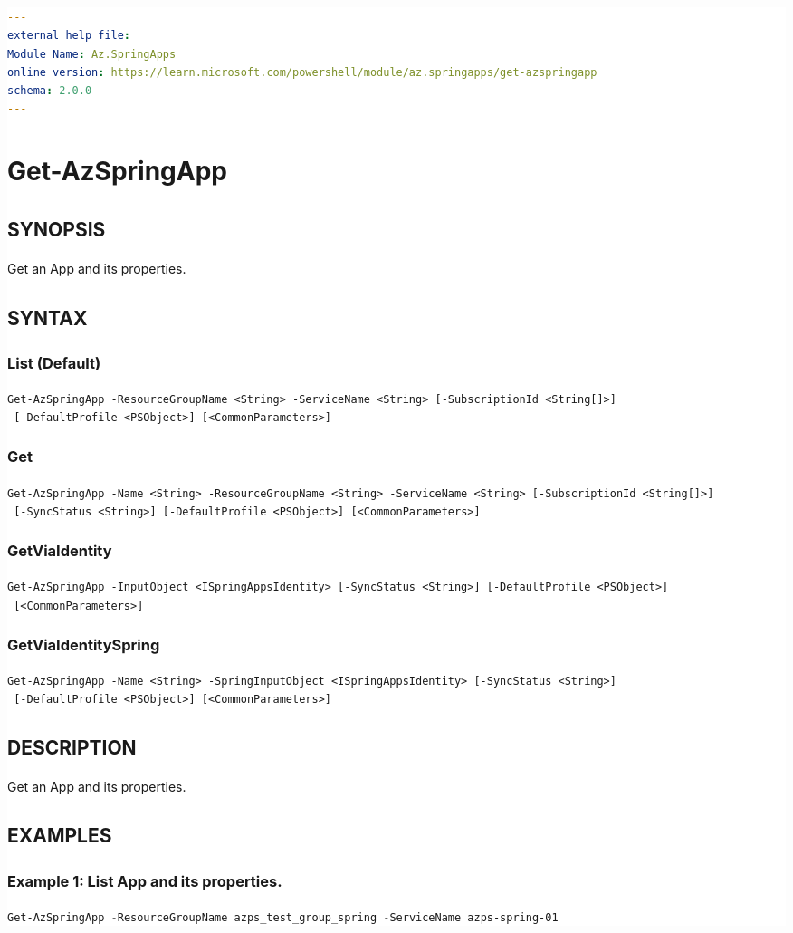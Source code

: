 ```yaml
---
external help file:
Module Name: Az.SpringApps
online version: https://learn.microsoft.com/powershell/module/az.springapps/get-azspringapp
schema: 2.0.0
---
```


# Get-AzSpringApp

## SYNOPSIS
Get an App and its properties.

## SYNTAX

### List (Default)
```
Get-AzSpringApp -ResourceGroupName <String> -ServiceName <String> [-SubscriptionId <String[]>]
 [-DefaultProfile <PSObject>] [<CommonParameters>]
```

### Get
```
Get-AzSpringApp -Name <String> -ResourceGroupName <String> -ServiceName <String> [-SubscriptionId <String[]>]
 [-SyncStatus <String>] [-DefaultProfile <PSObject>] [<CommonParameters>]
```

### GetViaIdentity
```
Get-AzSpringApp -InputObject <ISpringAppsIdentity> [-SyncStatus <String>] [-DefaultProfile <PSObject>]
 [<CommonParameters>]
```

### GetViaIdentitySpring
```
Get-AzSpringApp -Name <String> -SpringInputObject <ISpringAppsIdentity> [-SyncStatus <String>]
 [-DefaultProfile <PSObject>] [<CommonParameters>]
```

## DESCRIPTION
Get an App and its properties.

## EXAMPLES

### Example 1: List App and its properties.
```powershell
Get-AzSpringApp -ResourceGroupName azps_test_group_spring -ServiceName azps-spring-01
```
